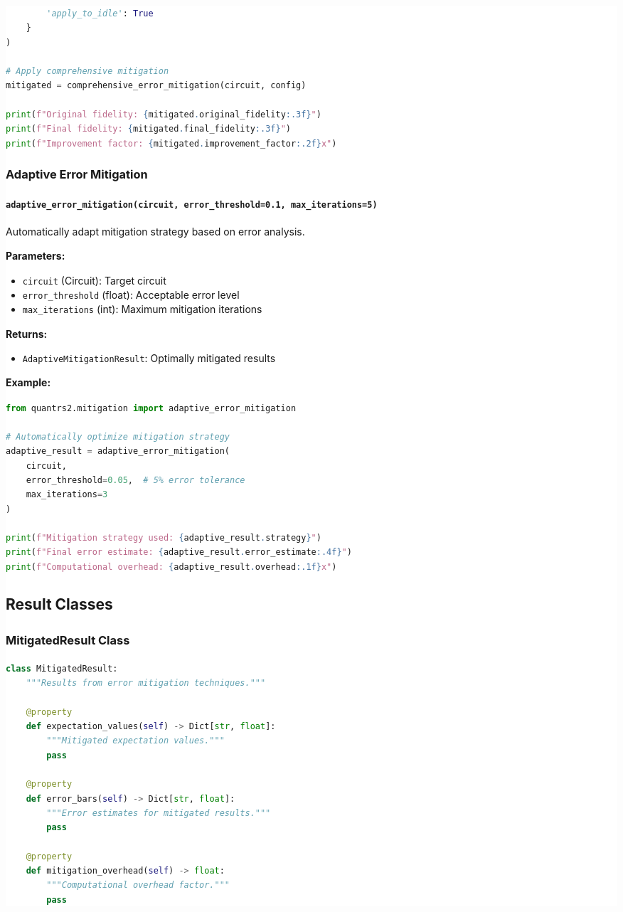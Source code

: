 ```python
        'apply_to_idle': True
    }
)

# Apply comprehensive mitigation
mitigated = comprehensive_error_mitigation(circuit, config)

print(f"Original fidelity: {mitigated.original_fidelity:.3f}")
print(f"Final fidelity: {mitigated.final_fidelity:.3f}")
print(f"Improvement factor: {mitigated.improvement_factor:.2f}x")
```

### Adaptive Error Mitigation

#### `adaptive_error_mitigation(circuit, error_threshold=0.1, max_iterations=5)`

Automatically adapt mitigation strategy based on error analysis.

**Parameters:**
- `circuit` (Circuit): Target circuit
- `error_threshold` (float): Acceptable error level
- `max_iterations` (int): Maximum mitigation iterations

**Returns:**
- `AdaptiveMitigationResult`: Optimally mitigated results

**Example:**
```python
from quantrs2.mitigation import adaptive_error_mitigation

# Automatically optimize mitigation strategy
adaptive_result = adaptive_error_mitigation(
    circuit,
    error_threshold=0.05,  # 5% error tolerance
    max_iterations=3
)

print(f"Mitigation strategy used: {adaptive_result.strategy}")
print(f"Final error estimate: {adaptive_result.error_estimate:.4f}")
print(f"Computational overhead: {adaptive_result.overhead:.1f}x")
```

## Result Classes

### MitigatedResult Class

```python
class MitigatedResult:
    """Results from error mitigation techniques."""
    
    @property
    def expectation_values(self) -> Dict[str, float]:
        """Mitigated expectation values."""
        pass
    
    @property
    def error_bars(self) -> Dict[str, float]:
        """Error estimates for mitigated results."""
        pass
    
    @property
    def mitigation_overhead(self) -> float:
        """Computational overhead factor."""
        pass
```